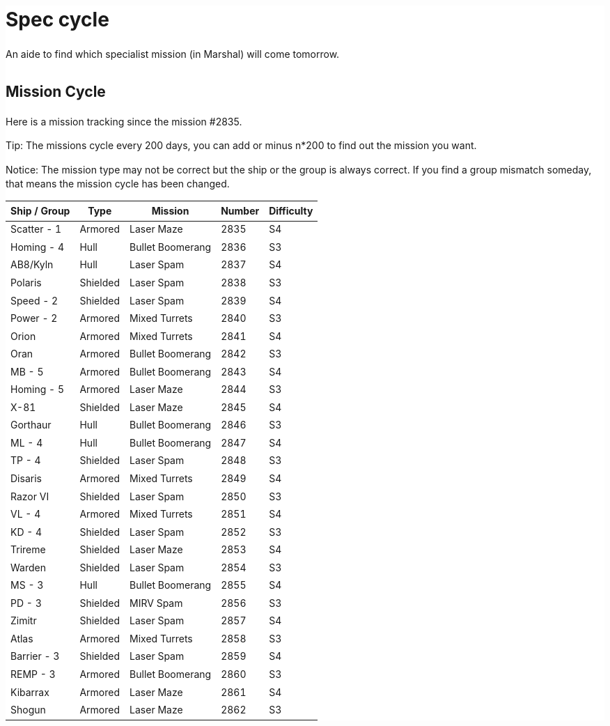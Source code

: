 # Spec cycle

An aide to find which specialist mission (in Marshal) will come tomorrow.

## Mission Cycle

Here is a mission tracking since the mission #2835.

Tip: The missions cycle every 200 days, you can add or minus n*200 to find out the mission you want.

Notice: The mission type may not be correct but the ship or the group is always correct. If you find a group mismatch someday, that means the mission cycle has been changed.

| Ship /  Group | Type     | Mission          | Number | Difficulty |
| ------------- | -------- | ---------------- | ------ | ---------- |
| Scatter -  1  | Armored  | Laser Maze       | 2835   | S4         |
| Homing -  4   | Hull     | Bullet Boomerang | 2836   | S3         |
| AB8/Kyln      | Hull     | Laser Spam       | 2837   | S4         |
| Polaris       | Shielded | Laser Spam       | 2838   | S3         |
| Speed - 2     | Shielded | Laser Spam       | 2839   | S4         |
| Power - 2     | Armored  | Mixed Turrets    | 2840   | S3         |
| Orion         | Armored  | Mixed Turrets    | 2841   | S4         |
| Oran          | Armored  | Bullet Boomerang | 2842   | S3         |
| MB - 5        | Armored  | Bullet Boomerang | 2843   | S4         |
| Homing -  5   | Armored  | Laser Maze       | 2844   | S3         |
| X-81          | Shielded | Laser Maze       | 2845   | S4         |
| Gorthaur      | Hull     | Bullet Boomerang | 2846   | S3         |
| ML - 4        | Hull     | Bullet Boomerang | 2847   | S4         |
| TP - 4        | Shielded | Laser Spam       | 2848   | S3         |
| Disaris       | Armored  | Mixed Turrets    | 2849   | S4         |
| Razor VI      | Shielded | Laser Spam       | 2850   | S3         |
| VL - 4        | Armored  | Mixed Turrets    | 2851   | S4         |
| KD - 4        | Shielded | Laser Spam       | 2852   | S3         |
| Trireme       | Shielded | Laser Maze       | 2853   | S4         |
| Warden        | Shielded | Laser Spam       | 2854   | S3         |
| MS - 3        | Hull     | Bullet Boomerang | 2855   | S4         |
| PD - 3        | Shielded | MIRV Spam        | 2856   | S3         |
| Zimitr        | Shielded | Laser Spam       | 2857   | S4         |
| Atlas         | Armored  | Mixed Turrets    | 2858   | S3         |
| Barrier -  3  | Shielded | Laser Spam       | 2859   | S4         |
| REMP - 3      | Armored  | Bullet Boomerang | 2860   | S3         |
| Kibarrax      | Armored  | Laser Maze       | 2861   | S4         |
| Shogun        | Armored  | Laser Maze       | 2862   | S3         |